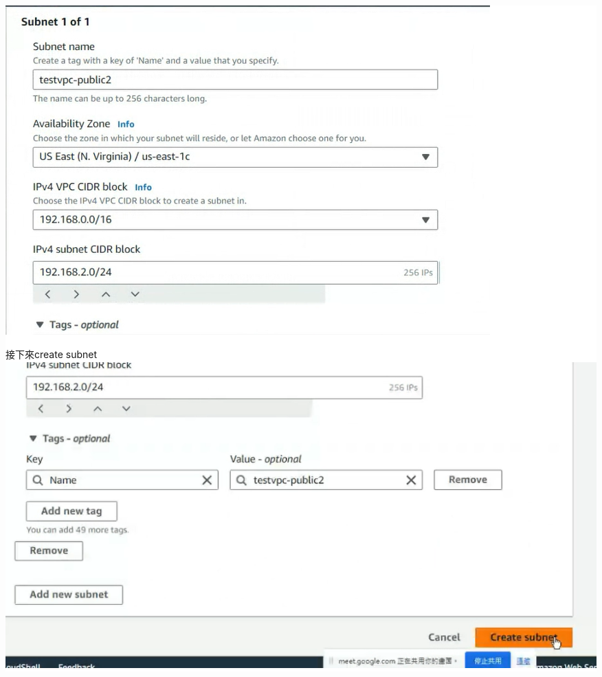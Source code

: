 ![picture 38](../images/abb666eddd63ef91fa19e83d0e7b017600459a85f1c0b0ea7f155e843c79b32a.png)  

接下來create subnet
![picture 39](../images/4466462747060025d052d9d7a80665052c5b4b2fe0da2721c962bd076b604ec8.png)  
